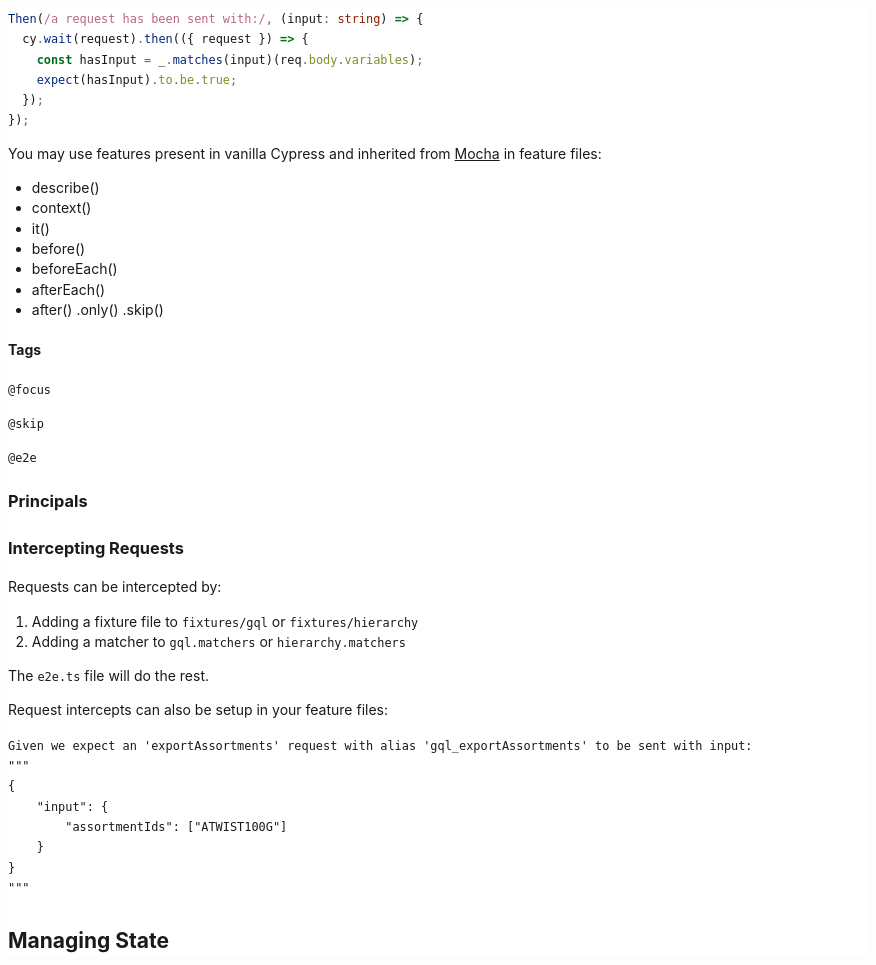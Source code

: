 
```ts
Then(/a request has been sent with:/, (input: string) => {
  cy.wait(request).then(({ request }) => {
    const hasInput = _.matches(input)(req.body.variables);
    expect(hasInput).to.be.true;
  });
});
```

You may use features present in vanilla Cypress and inherited from [Mocha](https://docs.cypress.io/guides/references/bundled-libraries#Mocha) in feature files:

- describe()
- context()
- it()
- before()
- beforeEach()
- afterEach()
- after()
  .only()
  .skip()

#### Tags

`@focus`

`@skip`

`@e2e`

### Principals

### Intercepting Requests

Requests can be intercepted by:

1. Adding a fixture file to `fixtures/gql` or `fixtures/hierarchy`
2. Adding a matcher to `gql.matchers` or `hierarchy.matchers`

The `e2e.ts` file will do the rest.

Request intercepts can also be setup in your feature files:

```gherkin
Given we expect an 'exportAssortments' request with alias 'gql_exportAssortments' to be sent with input:
"""
{
    "input": {
        "assortmentIds": ["ATWIST100G"]
    }
}
"""
```

## Managing State
